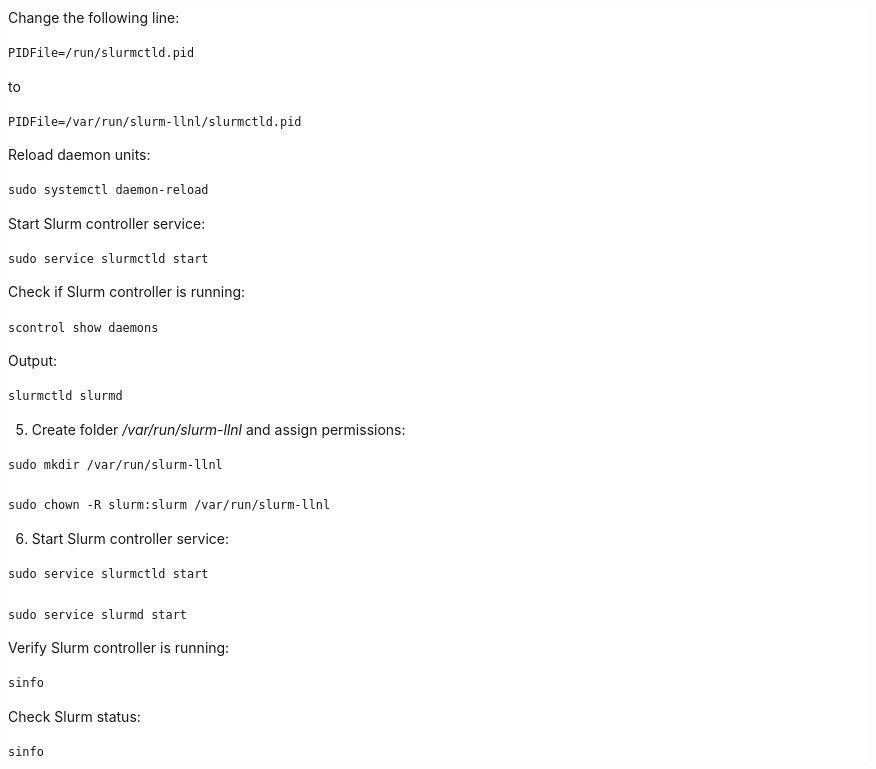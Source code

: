 Change the following line:

```
PIDFile=/run/slurmctld.pid
```

to

```
PIDFile=/var/run/slurm-llnl/slurmctld.pid
```

Reload daemon units:

```
sudo systemctl daemon-reload
```

Start Slurm controller service:

```
sudo service slurmctld start
```

Check if Slurm controller is running:

```
scontrol show daemons
```

Output:

```
slurmctld slurmd
```

5. Create folder _/var/run/slurm-llnl_ and assign permissions:

```
sudo mkdir /var/run/slurm-llnl

sudo chown -R slurm:slurm /var/run/slurm-llnl
```

6. Start Slurm controller service:

```
sudo service slurmctld start

sudo service slurmd start
```

Verify Slurm controller is running:

```
sinfo
```

Check Slurm status:

```
sinfo
```
